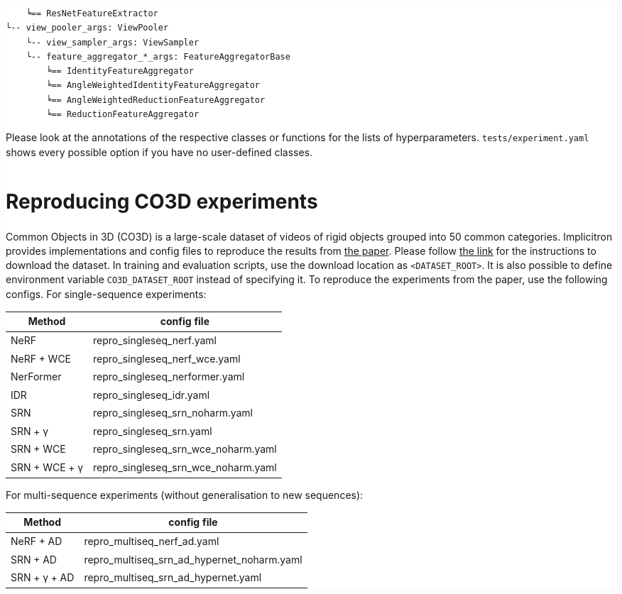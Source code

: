 ```
    ╘== ResNetFeatureExtractor
└-- view_pooler_args: ViewPooler
    └-- view_sampler_args: ViewSampler
    └-- feature_aggregator_*_args: FeatureAggregatorBase
        ╘== IdentityFeatureAggregator
        ╘== AngleWeightedIdentityFeatureAggregator
        ╘== AngleWeightedReductionFeatureAggregator
        ╘== ReductionFeatureAggregator
```

Please look at the annotations of the respective classes or functions for the lists of hyperparameters.
`tests/experiment.yaml` shows every possible option if you have no user-defined classes.

# Reproducing CO3D experiments

Common Objects in 3D (CO3D) is a large-scale dataset of videos of rigid objects grouped into 50 common categories.
Implicitron provides implementations and config files to reproduce the results from [the paper](https://arxiv.org/abs/2109.00512).
Please follow [the link](https://github.com/facebookresearch/co3d#automatic-batch-download) for the instructions to download the dataset.
In training and evaluation scripts, use the download location as `<DATASET_ROOT>`.
It is also possible to define environment variable `CO3D_DATASET_ROOT` instead of specifying it.
To reproduce the experiments from the paper, use the following configs. For single-sequence experiments:

| Method          |   config file                       |
|-----------------|-------------------------------------|
| NeRF            | repro_singleseq_nerf.yaml           |
| NeRF + WCE      | repro_singleseq_nerf_wce.yaml       |
| NerFormer       | repro_singleseq_nerformer.yaml      |
| IDR             | repro_singleseq_idr.yaml            |
| SRN             | repro_singleseq_srn_noharm.yaml     |
| SRN + γ         | repro_singleseq_srn.yaml            |
| SRN + WCE       | repro_singleseq_srn_wce_noharm.yaml |
| SRN + WCE + γ   | repro_singleseq_srn_wce_noharm.yaml |

For multi-sequence experiments (without generalisation to new sequences):

| Method          |   config file                              |
|-----------------|--------------------------------------------|
| NeRF + AD       | repro_multiseq_nerf_ad.yaml                |
| SRN + AD        | repro_multiseq_srn_ad_hypernet_noharm.yaml |
| SRN + γ + AD    | repro_multiseq_srn_ad_hypernet.yaml        |
